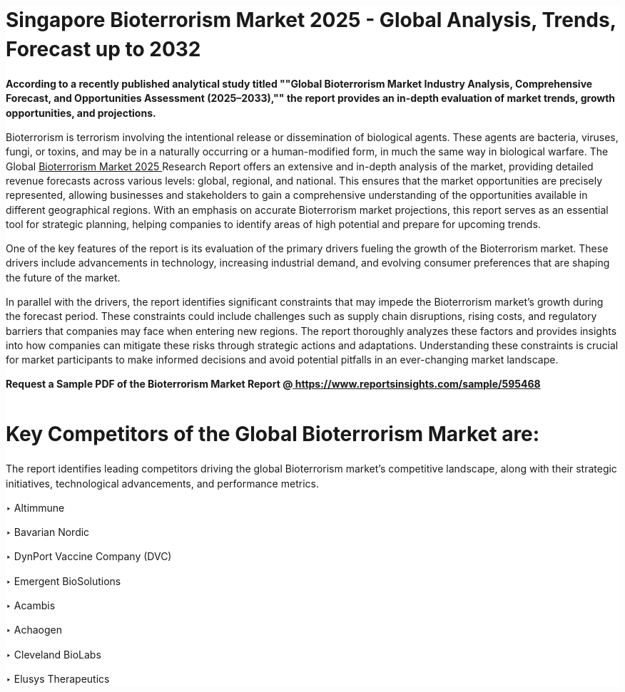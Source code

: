 # Singapore Bioterrorism Market 2025 - Global Analysis, Trends, Forecast up to 2032

<strong>According to a recently published analytical study titled ""Global Bioterrorism Market Industry Analysis, Comprehensive Forecast, and Opportunities Assessment (2025–2033),"" the report provides an in-depth evaluation of market trends, growth opportunities, and projections.</strong>

Bioterrorism is terrorism involving the intentional release or dissemination of biological agents. These agents are bacteria, viruses, fungi, or toxins, and may be in a naturally occurring or a human-modified form, in much the same way in biological warfare. The Global <a href=https://www.reportsinsights.com/sample/595468>Bioterrorism Market 2025 </a> Research Report offers an extensive and in-depth analysis of the market, providing detailed revenue forecasts across various levels: global, regional, and national. This ensures that the market opportunities are precisely represented, allowing businesses and stakeholders to gain a comprehensive understanding of the opportunities available in different geographical regions. With an emphasis on accurate Bioterrorism market projections, this report serves as an essential tool for strategic planning, helping companies to identify areas of high potential and prepare for upcoming trends.

One of the key features of the report is its evaluation of the primary drivers fueling the growth of the Bioterrorism market. These drivers include advancements in technology, increasing industrial demand, and evolving consumer preferences that are shaping the future of the market. 

In parallel with the drivers, the report identifies significant constraints that may impede the Bioterrorism market’s growth during the forecast period. These constraints could include challenges such as supply chain disruptions, rising costs, and regulatory barriers that companies may face when entering new regions. The report thoroughly analyzes these factors and provides insights into how companies can mitigate these risks through strategic actions and adaptations. Understanding these constraints is crucial for market participants to make informed decisions and avoid potential pitfalls in an ever-changing market landscape.

<strong>Request a Sample PDF of the Bioterrorism Market Report </strong><strong>@<a href=https://www.reportsinsights.com/sample/595468> https://www.reportsinsights.com/sample/595468</a></strong></font>

# <strong>Key Competitors of the Global Bioterrorism Market are:</strong>

The report identifies leading competitors driving the global Bioterrorism market’s competitive landscape, along with their strategic initiatives, technological advancements, and performance metrics.

‣ Altimmune

‣ Bavarian Nordic

‣ DynPort Vaccine Company (DVC)

‣ Emergent BioSolutions

‣ Acambis

‣ Achaogen

‣ Cleveland BioLabs

‣ Elusys Therapeutics
